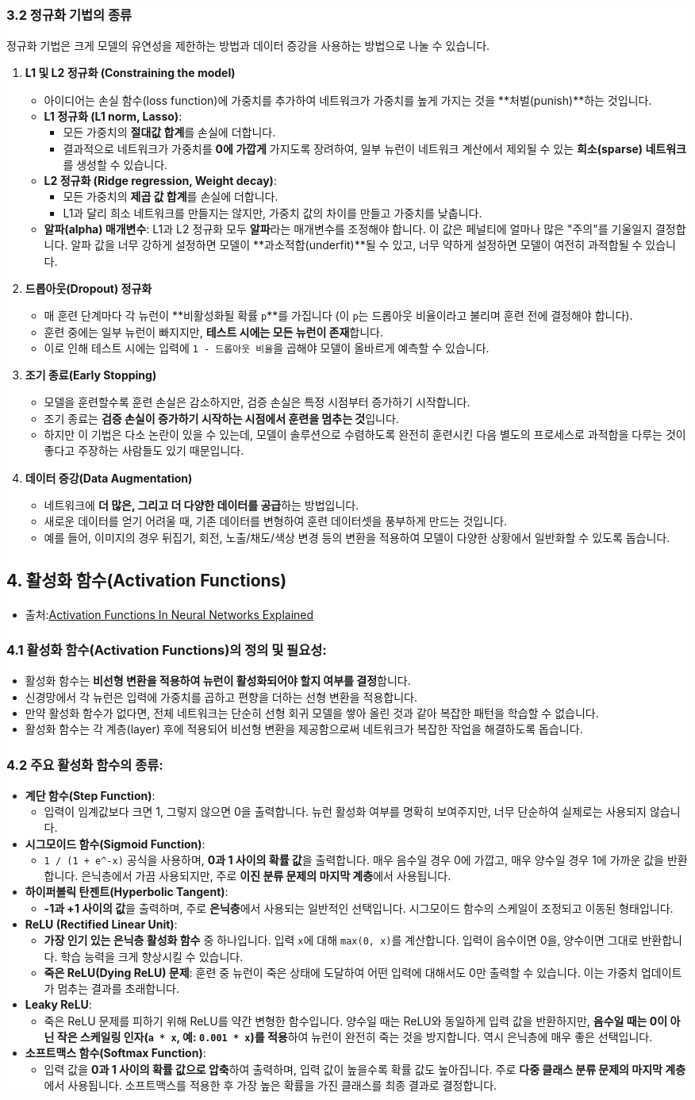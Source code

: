 ### 3.2   **정규화 기법의 종류**
정규화 기법은 크게 모델의 유연성을 제한하는 방법과 데이터 증강을 사용하는 방법으로 나눌 수 있습니다.

1.  **L1 및 L2 정규화 (Constraining the model)**
    *   아이디어는 손실 함수(loss function)에 가중치를 추가하여 네트워크가 가중치를 높게 가지는 것을 **처벌(punish)**하는 것입니다.
    *   **L1 정규화 (L1 norm, Lasso)**:
        *   모든 가중치의 **절대값 합계**를 손실에 더합니다.
        *   결과적으로 네트워크가 가중치를 **0에 가깝게** 가지도록 장려하여, 일부 뉴런이 네트워크 계산에서 제외될 수 있는 **희소(sparse) 네트워크**를 생성할 수 있습니다.
    *   **L2 정규화 (Ridge regression, Weight decay)**:
        *   모든 가중치의 **제곱 값 합계**를 손실에 더합니다.
        *   L1과 달리 희소 네트워크를 만들지는 않지만, 가중치 값의 차이를 만들고 가중치를 낮춥니다.
    *   **알파(alpha) 매개변수**: L1과 L2 정규화 모두 **알파**라는 매개변수를 조정해야 합니다. 이 값은 페널티에 얼마나 많은 "주의"를 기울일지 결정합니다. 알파 값을 너무 강하게 설정하면 모델이 **과소적합(underfit)**될 수 있고, 너무 약하게 설정하면 모델이 여전히 과적합될 수 있습니다.

2.  **드롭아웃(Dropout) 정규화**
    *   매 훈련 단계마다 각 뉴런이 **비활성화될 확률 `p`**를 가집니다 (이 `p`는 드롭아웃 비율이라고 불리며 훈련 전에 결정해야 합니다).
    *   훈련 중에는 일부 뉴런이 빠지지만, **테스트 시에는 모든 뉴런이 존재**합니다.
    *   이로 인해 테스트 시에는 입력에 `1 - 드롭아웃 비율`을 곱해야 모델이 올바르게 예측할 수 있습니다.

3.  **조기 종료(Early Stopping)**
    *   모델을 훈련할수록 훈련 손실은 감소하지만, 검증 손실은 특정 시점부터 증가하기 시작합니다.
    *   조기 종료는 **검증 손실이 증가하기 시작하는 시점에서 훈련을 멈추는 것**입니다.
    *   하지만 이 기법은 다소 논란이 있을 수 있는데, 모델이 솔루션으로 수렴하도록 완전히 훈련시킨 다음 별도의 프로세스로 과적합을 다루는 것이 좋다고 주장하는 사람들도 있기 때문입니다.

4.  **데이터 증강(Data Augmentation)**
    *   네트워크에 **더 많은, 그리고 더 다양한 데이터를 공급**하는 방법입니다.
    *   새로운 데이터를 얻기 어려울 때, 기존 데이터를 변형하여 훈련 데이터셋을 풍부하게 만드는 것입니다.
    *   예를 들어, 이미지의 경우 뒤집기, 회전, 노출/채도/색상 변경 등의 변환을 적용하여 모델이 다양한 상황에서 일반화할 수 있도록 돕습니다.

## 4. 활성화 함수(Activation Functions)
- 출처:[Activation Functions In Neural Networks Explained ](https://www.youtube.com/watch?v=Fu273ovPBmQ&list=PLcWfeUsAys2nPgh-gYRlexc6xvscdvHqX&index=4)


### 4.1   **활성화 함수(Activation Functions)의 정의 및 필요성**:
*   활성화 함수는 **비선형 변환을 적용하여 뉴런이 활성화되어야 할지 여부를 결정**합니다.
*   신경망에서 각 뉴런은 입력에 가중치를 곱하고 편향을 더하는 선형 변환을 적용합니다.
*   만약 활성화 함수가 없다면, 전체 네트워크는 단순히 선형 회귀 모델을 쌓아 올린 것과 같아 복잡한 패턴을 학습할 수 없습니다.
*   활성화 함수는 각 계층(layer) 후에 적용되어 비선형 변환을 제공함으로써 네트워크가 복잡한 작업을 해결하도록 돕습니다.

### 4.2   **주요 활성화 함수의 종류**:
*   **계단 함수(Step Function)**: 
    -   입력이 임계값보다 크면 1, 그렇지 않으면 0을 출력합니다. 뉴런 활성화 여부를 명확히 보여주지만, 너무 단순하여 실제로는 사용되지 않습니다.
*   **시그모이드 함수(Sigmoid Function)**: 
    -   `1 / (1 + e^-x)` 공식을 사용하며, **0과 1 사이의 확률 값**을 출력합니다. 매우 음수일 경우 0에 가깝고, 매우 양수일 경우 1에 가까운 값을 반환합니다. 은닉층에서 가끔 사용되지만, 주로 **이진 분류 문제의 마지막 계층**에서 사용됩니다.
*   **하이퍼볼릭 탄젠트(Hyperbolic Tangent)**: 
    -   **-1과 +1 사이의 값**을 출력하며, 주로 **은닉층**에서 사용되는 일반적인 선택입니다. 시그모이드 함수의 스케일이 조정되고 이동된 형태입니다.
*   **ReLU (Rectified Linear Unit)**: 
    -   **가장 인기 있는 은닉층 활성화 함수** 중 하나입니다. 입력 `x`에 대해 `max(0, x)`를 계산합니다. 입력이 음수이면 0을, 양수이면 그대로 반환합니다. 학습 능력을 크게 향상시킬 수 있습니다.
    -   **죽은 ReLU(Dying ReLU) 문제**: 훈련 중 뉴런이 죽은 상태에 도달하여 어떤 입력에 대해서도 0만 출력할 수 있습니다. 이는 가중치 업데이트가 멈추는 결과를 초래합니다.
*   **Leaky ReLU**: 
    -   죽은 ReLU 문제를 피하기 위해 ReLU를 약간 변형한 함수입니다. 양수일 때는 ReLU와 동일하게 입력 값을 반환하지만, **음수일 때는 0이 아닌 작은 스케일링 인자(`a * x`, 예: `0.001 * x`)를 적용**하여 뉴런이 완전히 죽는 것을 방지합니다. 역시 은닉층에 매우 좋은 선택입니다.
*   **소프트맥스 함수(Softmax Function)**: 
    -   입력 값을 **0과 1 사이의 확률 값으로 압축**하여 출력하며, 입력 값이 높을수록 확률 값도 높아집니다. 주로 **다중 클래스 분류 문제의 마지막 계층**에서 사용됩니다. 소프트맥스를 적용한 후 가장 높은 확률을 가진 클래스를 최종 결과로 결정합니다.

